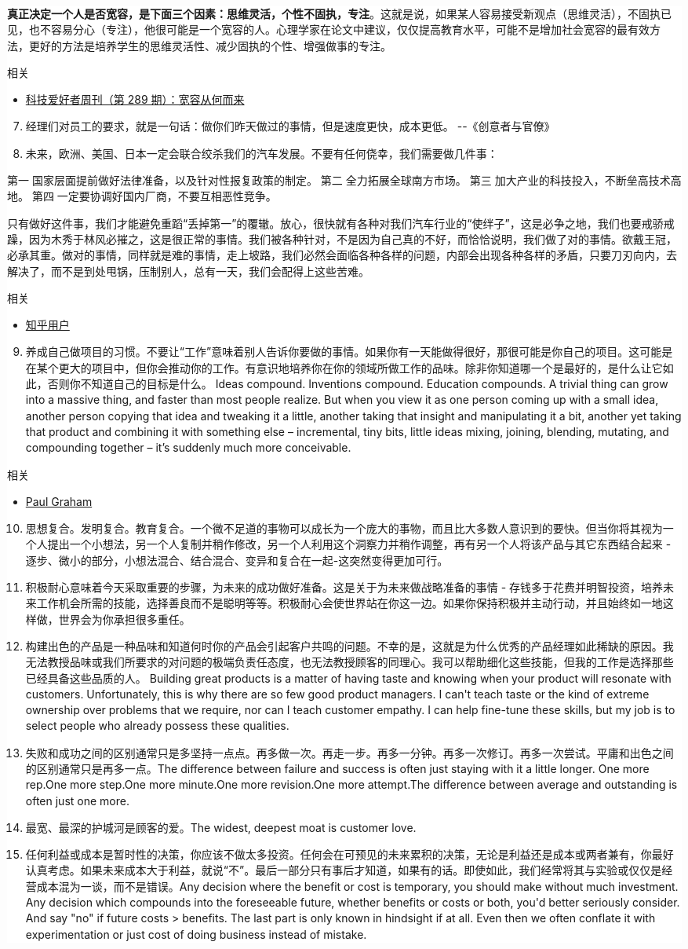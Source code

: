 **真正决定一个人是否宽容，是下面三个因素：思维灵活，个性不固执，专注**。这就是说，如果某人容易接受新观点（思维灵活），不固执已见，也不容易分心（专注），他很可能是一个宽容的人。心理学家在论文中建议，仅仅提高教育水平，可能不是增加社会宽容的最有效方法，更好的方法是培养学生的思维灵活性、减少固执的个性、增强做事的专注。

相关

- [科技爱好者周刊（第 289 期）：宽容从何而来](https://www.ruanyifeng.com/blog/2024/02/weekly-issue-289.html)

7. 经理们对员工的要求，就是一句话：做你们昨天做过的事情，但是速度更快，成本更低。 --《创意者与官僚》

8. 未来，欧洲、美国、日本一定会联合绞杀我们的汽车发展。不要有任何侥幸，我们需要做几件事：

第一 国家层面提前做好法律准备，以及针对性报复政策的制定。
第二 全力拓展全球南方市场。
第三 加大产业的科技投入，不断垒高技术高地。
第四 一定要协调好国内厂商，不要互相恶性竞争。

只有做好这件事，我们才能避免重蹈“丢掉第一”的覆辙。放心，很快就有各种对我们汽车行业的“使绊子”，这是必争之地，我们也要戒骄戒躁，因为木秀于林风必摧之，这是很正常的事情。我们被各种针对，不是因为自己真的不好，而恰恰说明，我们做了对的事情。欲戴王冠，必承其重。做对的事情，同样就是难的事情，走上坡路，我们必然会面临各种各样的问题，内部会出现各种各样的矛盾，只要刀刃向内，去解决了，而不是到处甩锅，压制别人，总有一天，我们会配得上这些苦难。

相关

- [知乎用户](https://www.zhihu.com/question/638913304/answer/3387609256)

9. 养成自己做项目的习惯。不要让“工作”意味着别人告诉你要做的事情。如果你有一天能做得很好，那很可能是你自己的项目。这可能是在某个更大的项目中，但你会推动你的工作。有意识地培养你在你的领域所做工作的品味。除非你知道哪一个是最好的，是什么让它如此，否则你不知道自己的目标是什么。 Ideas compound. Inventions compound. Education compounds. A trivial thing can grow into a massive thing, and faster than most people realize. But when you view it as one person coming up with a small idea, another person copying that idea and tweaking it a little, another taking that insight and manipulating it a bit, another yet taking that product and combining it with something else – incremental, tiny bits, little ideas mixing, joining, blending, mutating, and compounding together – it’s suddenly much more conceivable.

相关

- [Paul Graham](http://paulgraham.com/greatwork.html)

10. 思想复合。发明复合。教育复合。一个微不足道的事物可以成长为一个庞大的事物，而且比大多数人意识到的要快。但当你将其视为一个人提出一个小想法，另一个人复制并稍作修改，另一个人利用这个洞察力并稍作调整，再有另一个人将该产品与其它东西结合起来 - 逐步、微小的部分，小想法混合、结合混合、变异和复合在一起-这突然变得更加可行。

11. 积极耐心意味着今天采取重要的步骤，为未来的成功做好准备。这是关于为未来做战略准备的事情 - 存钱多于花费并明智投资，培养未来工作机会所需的技能，选择善良而不是聪明等等。积极耐心会使世界站在你这一边。如果你保持积极并主动行动，并且始终如一地这样做，世界会为你承担很多重任。

12. 构建出色的产品是一种品味和知道何时你的产品会引起客户共鸣的问题。不幸的是，这就是为什么优秀的产品经理如此稀缺的原因。我无法教授品味或我们所要求的对问题的极端负责任态度，也无法教授顾客的同理心。我可以帮助细化这些技能，但我的工作是选择那些已经具备这些品质的人。 Building great products is a matter of having taste and knowing when your product will resonate with customers. Unfortunately, this is why there are so few good product managers. I can't teach taste or the kind of extreme ownership over problems that we require, nor can I teach customer empathy. I can help fine-tune these skills, but my job is to select people who already possess these qualities.

13. 失败和成功之间的区别通常只是多坚持一点点。再多做一次。再走一步。再多一分钟。再多一次修订。再多一次尝试。平庸和出色之间的区别通常只是再多一点。The difference between failure and success is often just staying with it a little longer. One more rep.One more step.One more minute.One more revision.One more attempt.The difference between average and outstanding is often just one more.

14. 最宽、最深的护城河是顾客的爱。The widest, deepest moat is customer love.

15. 任何利益或成本是暂时性的决策，你应该不做太多投资。任何会在可预见的未来累积的决策，无论是利益还是成本或两者兼有，你最好认真考虑。如果未来成本大于利益，就说“不”。最后一部分只有事后才知道，如果有的话。即使如此，我们经常将其与实验或仅仅是经营成本混为一谈，而不是错误。Any decision where the benefit or cost is temporary, you should make without much investment. Any decision which compounds into the foreseeable future, whether benefits or costs or both, you'd better seriously consider. And say "no" if future costs > benefits. The last part is only known in hindsight if at all. Even then we often conflate it with experimentation or just cost of doing business instead of mistake.
